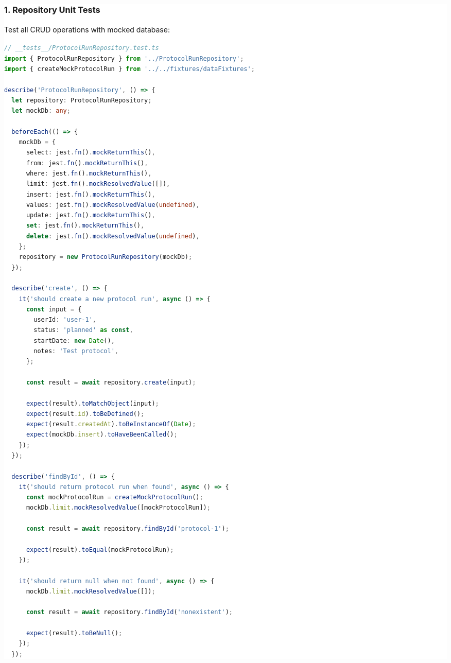 ### 1. Repository Unit Tests

Test all CRUD operations with mocked database:

```typescript
// __tests__/ProtocolRunRepository.test.ts
import { ProtocolRunRepository } from '../ProtocolRunRepository';
import { createMockProtocolRun } from '../../fixtures/dataFixtures';

describe('ProtocolRunRepository', () => {
  let repository: ProtocolRunRepository;
  let mockDb: any;

  beforeEach(() => {
    mockDb = {
      select: jest.fn().mockReturnThis(),
      from: jest.fn().mockReturnThis(),
      where: jest.fn().mockReturnThis(),
      limit: jest.fn().mockResolvedValue([]),
      insert: jest.fn().mockReturnThis(),
      values: jest.fn().mockResolvedValue(undefined),
      update: jest.fn().mockReturnThis(),
      set: jest.fn().mockReturnThis(),
      delete: jest.fn().mockResolvedValue(undefined),
    };
    repository = new ProtocolRunRepository(mockDb);
  });

  describe('create', () => {
    it('should create a new protocol run', async () => {
      const input = {
        userId: 'user-1',
        status: 'planned' as const,
        startDate: new Date(),
        notes: 'Test protocol',
      };

      const result = await repository.create(input);

      expect(result).toMatchObject(input);
      expect(result.id).toBeDefined();
      expect(result.createdAt).toBeInstanceOf(Date);
      expect(mockDb.insert).toHaveBeenCalled();
    });
  });

  describe('findById', () => {
    it('should return protocol run when found', async () => {
      const mockProtocolRun = createMockProtocolRun();
      mockDb.limit.mockResolvedValue([mockProtocolRun]);

      const result = await repository.findById('protocol-1');

      expect(result).toEqual(mockProtocolRun);
    });

    it('should return null when not found', async () => {
      mockDb.limit.mockResolvedValue([]);

      const result = await repository.findById('nonexistent');

      expect(result).toBeNull();
    });
  });
```
